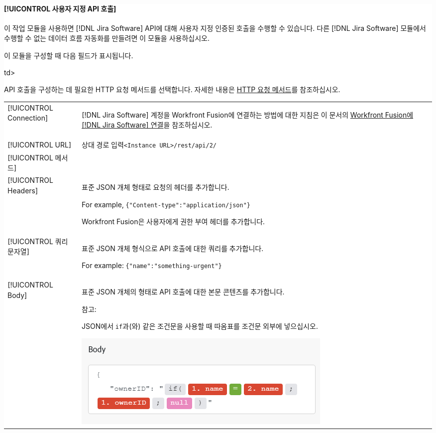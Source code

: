   </tr> 
 </tbody> 
</table>

#### [!UICONTROL 사용자 지정 API 호출]

이 작업 모듈을 사용하면 [!DNL Jira Software] API에 대해 사용자 지정 인증된 호출을 수행할 수 있습니다. 다른 [!DNL Jira Software] 모듈에서 수행할 수 없는 데이터 흐름 자동화를 만들려면 이 모듈을 사용하십시오.

이 모듈을 구성할 때 다음 필드가 표시됩니다.

<table style="table-layout:auto"> 
 <col> 
 <col> 
 <tbody> 
  <tr> 
   <td role="rowheader">[!UICONTROL Connection]</td> 
   <td> <p>[!DNL Jira Software] 계정을 Workfront Fusion에 연결하는 방법에 대한 지침은 이 문서의 <a href="#connect-jira-software-to-workfront-fusion" class="MCXref xref" data-mc-variable-override="">Workfront Fusion에 [!DNL Jira Software] 연결</a>을 참조하십시오.</p> </td> 
  </tr> 
  <tr> 
   <td role="rowheader">[!UICONTROL URL]</td> 
   <td>상대 경로 입력<code>&lt;Instance URL>/rest/api/2/ </code></td> 
  </tr> 
  <tr> 
   <td role="rowheader">[!UICONTROL 메서드]</td> 
   td&gt; <p>API 호출을 구성하는 데 필요한 HTTP 요청 메서드를 선택합니다. 자세한 내용은 <a href="/help/workfront-fusion/references/modules/http-request-methods.md" class="MCXref xref" data-mc-variable-override="">HTTP 요청 메서드</a>를 참조하십시오.</p> </td> 
  </tr> 
  <tr> 
   <td role="rowheader">[!UICONTROL Headers]</td> 
   <td> <p>표준 JSON 개체 형태로 요청의 헤더를 추가합니다.</p> <p>For example, <code>{"Content-type":"application/json"}</code></p> <p>Workfront Fusion은 사용자에게 권한 부여 헤더를 추가합니다.</p> </td> 
  </tr> 
  <tr> 
   <td role="rowheader">[!UICONTROL 쿼리 문자열]</td> 
   <td> <p>표준 JSON 개체 형식으로 API 호출에 대한 쿼리를 추가합니다.</p> <p>For example: <code>{"name":"something-urgent"}</code></p> </td> 
  </tr> 
  <tr> 
   <td role="rowheader">[!UICONTROL Body]</td> 
   <td> <p>표준 JSON 개체의 형태로 API 호출에 대한 본문 콘텐츠를 추가합니다.</p> <p>참고:  <p>JSON에서 <code>if</code>과(와) 같은 조건문을 사용할 때 따옴표를 조건문 외부에 넣으십시오.</p> 
     <img src="/help/workfront-fusion/references/apps-and-modules/assets/quotes-in-json-350x120.png">  </td> 
  </tr> 
 </tbody> 
</table>
